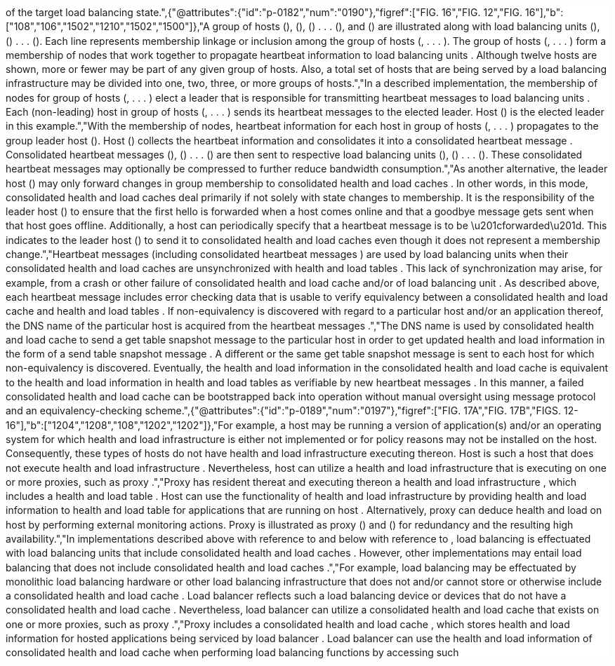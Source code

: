 of the target load balancing state.",{"@attributes":{"id":"p-0182","num":"0190"},"figref":["FIG. 16","FIG. 12","FIG. 16"],"b":["108","106","1502","1210","1502","1500"]},"A group of hosts (), (), () . . . (), and () are illustrated along with load balancing units (), () . . . (). Each line represents membership linkage or inclusion among the group of hosts (,  . . . ). The group of hosts (,  . . . ) form a membership of nodes that work together to propagate heartbeat information to load balancing units . Although twelve hosts are shown, more or fewer may be part of any given group of hosts. Also, a total set of hosts  that are being served by a load balancing infrastructure  may be divided into one, two, three, or more groups of hosts.","In a described implementation, the membership of nodes for group of hosts (,  . . . ) elect a leader that is responsible for transmitting heartbeat messages  to load balancing units . Each (non-leading) host  in group of hosts (,  . . . ) sends its heartbeat messages  to the elected leader. Host () is the elected leader in this example.","With the membership of nodes, heartbeat information for each host  in group of hosts (,  . . . ) propagates to the group leader host (). Host () collects the heartbeat information and consolidates it into a consolidated heartbeat message . Consolidated heartbeat messages (), () . . . () are then sent to respective load balancing units (), () . . . (). These consolidated heartbeat messages  may optionally be compressed to further reduce bandwidth consumption.","As another alternative, the leader host () may only forward changes in group membership to consolidated health and load caches . In other words, in this mode, consolidated health and load caches  deal primarily if not solely with state changes to membership. It is the responsibility of the leader host () to ensure that the first hello is forwarded when a host  comes online and that a goodbye message  gets sent when that host  goes offline. Additionally, a host  can periodically specify that a heartbeat message  is to be \u201cforwarded\u201d. This indicates to the leader host () to send it to consolidated health and load caches  even though it does not represent a membership change.","Heartbeat messages  (including consolidated heartbeat messages ) are used by load balancing units  when their consolidated health and load caches  are unsynchronized with health and load tables . This lack of synchronization may arise, for example, from a crash or other failure of consolidated health and load cache  and\/or of load balancing unit . As described above, each heartbeat message  includes error checking data that is usable to verify equivalency between a consolidated health and load cache  and health and load tables . If non-equivalency is discovered with regard to a particular host  and\/or an application  thereof, the DNS name of the particular host  is acquired from the heartbeat messages .","The DNS name is used by consolidated health and load cache  to send a get table snapshot message  to the particular host  in order to get updated health and load information  in the form of a send table snapshot message . A different or the same get table snapshot message  is sent to each host  for which non-equivalency is discovered. Eventually, the health and load information  in the consolidated health and load cache  is equivalent to the health and load information  in health and load tables  as verifiable by new heartbeat messages . In this manner, a failed consolidated health and load cache  can be bootstrapped back into operation without manual oversight using message protocol  and an equivalency-checking scheme.",{"@attributes":{"id":"p-0189","num":"0197"},"figref":["FIG. 17A","FIG. 17B","FIGS. 12-16"],"b":["1204","1208","108","1202","1202"]},"For example, a host may be running a version of application(s) and\/or an operating system for which health and load infrastructure is either not implemented or for policy reasons may not be installed on the host. Consequently, these types of hosts do not have health and load infrastructure  executing thereon. Host  is such a host that does not execute health and load infrastructure . Nevertheless, host  can utilize a health and load infrastructure  that is executing on one or more proxies, such as proxy .","Proxy  has resident thereat and executing thereon a health and load infrastructure , which includes a health and load table . Host  can use the functionality of health and load infrastructure  by providing health and load information  to health and load table  for applications that are running on host . Alternatively, proxy  can deduce health and load on host  by performing external monitoring actions. Proxy  is illustrated as proxy () and () for redundancy and the resulting high availability.","In implementations described above with reference to  and below with reference to , load balancing is effectuated with load balancing units  that include consolidated health and load caches . However, other implementations may entail load balancing that does not include consolidated health and load caches .","For example, load balancing may be effectuated by monolithic load balancing hardware or other load balancing infrastructure that does not and\/or cannot store or otherwise include a consolidated health and load cache . Load balancer  reflects such a load balancing device or devices that do not have a consolidated health and load cache . Nevertheless, load balancer  can utilize a consolidated health and load cache  that exists on one or more proxies, such as proxy .","Proxy  includes a consolidated health and load cache , which stores health and load information  for hosted applications being serviced by load balancer . Load balancer  can use the health and load information  of consolidated health and load cache  when performing load balancing functions by accessing such